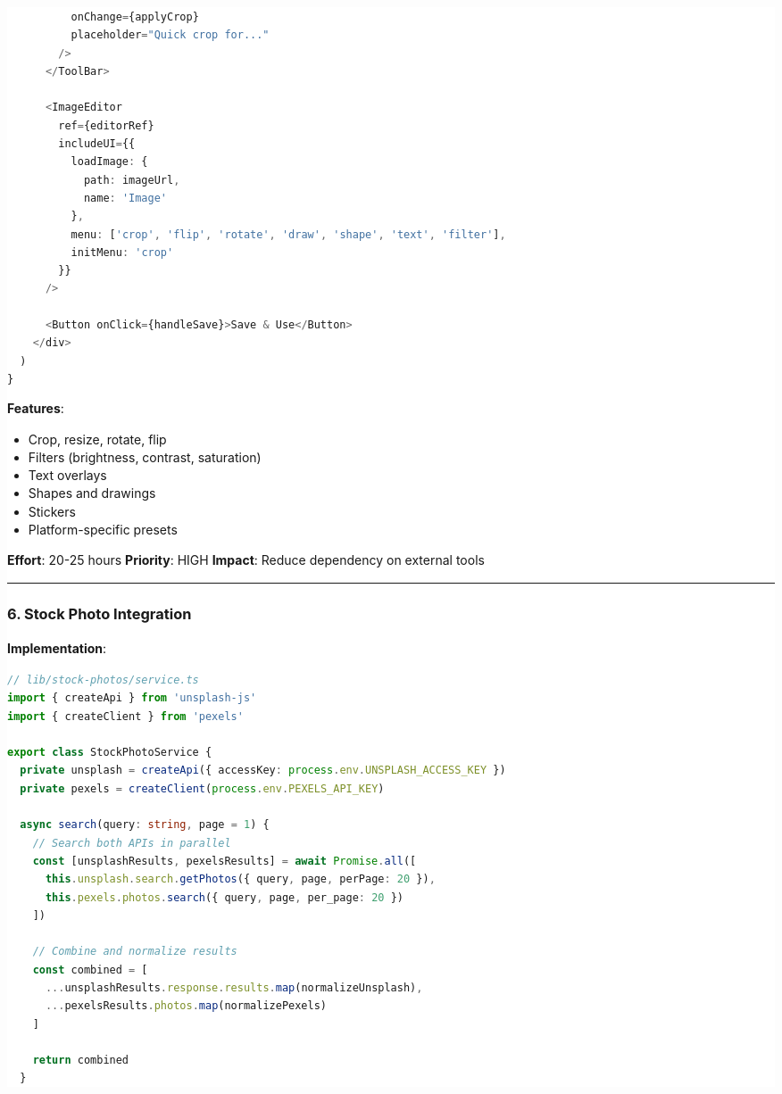 ```typescript
          onChange={applyCrop}
          placeholder="Quick crop for..."
        />
      </ToolBar>

      <ImageEditor
        ref={editorRef}
        includeUI={{
          loadImage: {
            path: imageUrl,
            name: 'Image'
          },
          menu: ['crop', 'flip', 'rotate', 'draw', 'shape', 'text', 'filter'],
          initMenu: 'crop'
        }}
      />

      <Button onClick={handleSave}>Save & Use</Button>
    </div>
  )
}
```

**Features**:
- Crop, resize, rotate, flip
- Filters (brightness, contrast, saturation)
- Text overlays
- Shapes and drawings
- Stickers
- Platform-specific presets

**Effort**: 20-25 hours
**Priority**: HIGH
**Impact**: Reduce dependency on external tools

---

### 6. Stock Photo Integration

**Implementation**:
```typescript
// lib/stock-photos/service.ts
import { createApi } from 'unsplash-js'
import { createClient } from 'pexels'

export class StockPhotoService {
  private unsplash = createApi({ accessKey: process.env.UNSPLASH_ACCESS_KEY })
  private pexels = createClient(process.env.PEXELS_API_KEY)

  async search(query: string, page = 1) {
    // Search both APIs in parallel
    const [unsplashResults, pexelsResults] = await Promise.all([
      this.unsplash.search.getPhotos({ query, page, perPage: 20 }),
      this.pexels.photos.search({ query, page, per_page: 20 })
    ])

    // Combine and normalize results
    const combined = [
      ...unsplashResults.response.results.map(normalizeUnsplash),
      ...pexelsResults.photos.map(normalizePexels)
    ]

    return combined
  }
```

  [lang: string]: {